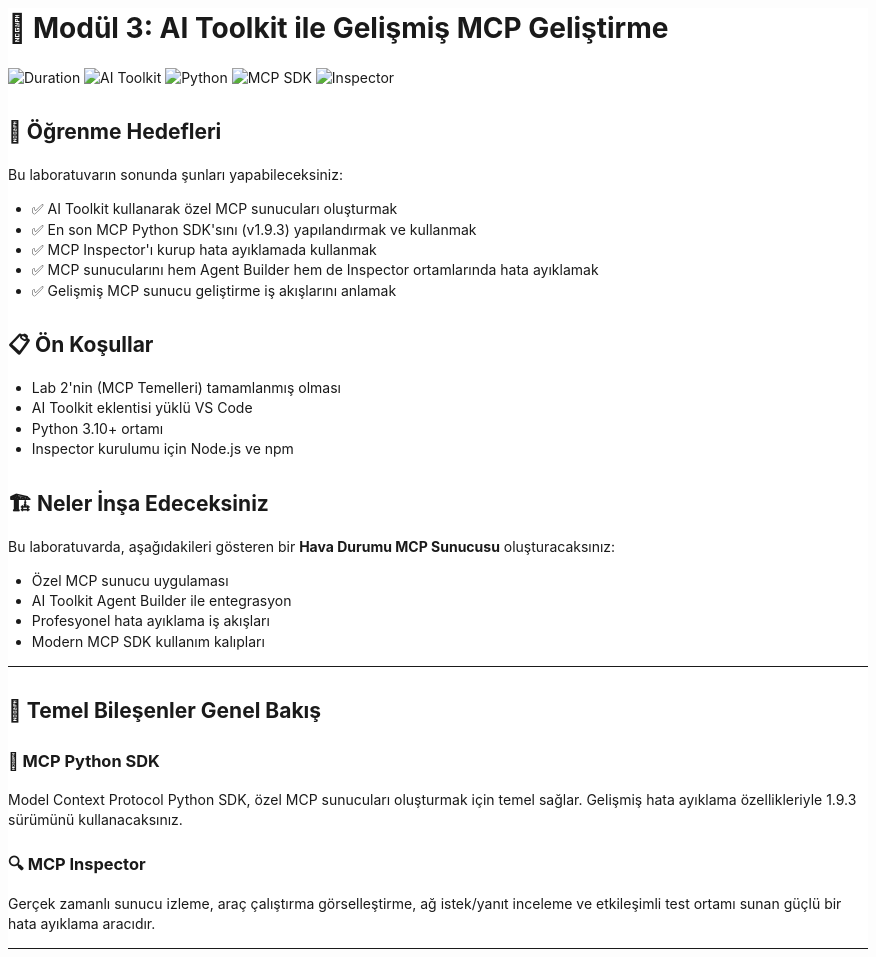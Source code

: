 
# 🔧 Modül 3: AI Toolkit ile Gelişmiş MCP Geliştirme

![Duration](https://img.shields.io/badge/Duration-20_minutes-blue?style=flat-square)
![AI Toolkit](https://img.shields.io/badge/AI_Toolkit-Required-orange?style=flat-square)
![Python](https://img.shields.io/badge/Python-3.10+-green?style=flat-square)
![MCP SDK](https://img.shields.io/badge/MCP_SDK-1.9.3-purple?style=flat-square)
![Inspector](https://img.shields.io/badge/MCP_Inspector-0.14.0-blue?style=flat-square)

## 🎯 Öğrenme Hedefleri

Bu laboratuvarın sonunda şunları yapabileceksiniz:

- ✅ AI Toolkit kullanarak özel MCP sunucuları oluşturmak
- ✅ En son MCP Python SDK'sını (v1.9.3) yapılandırmak ve kullanmak
- ✅ MCP Inspector'ı kurup hata ayıklamada kullanmak
- ✅ MCP sunucularını hem Agent Builder hem de Inspector ortamlarında hata ayıklamak
- ✅ Gelişmiş MCP sunucu geliştirme iş akışlarını anlamak

## 📋 Ön Koşullar

- Lab 2'nin (MCP Temelleri) tamamlanmış olması
- AI Toolkit eklentisi yüklü VS Code
- Python 3.10+ ortamı
- Inspector kurulumu için Node.js ve npm

## 🏗️ Neler İnşa Edeceksiniz

Bu laboratuvarda, aşağıdakileri gösteren bir **Hava Durumu MCP Sunucusu** oluşturacaksınız:
- Özel MCP sunucu uygulaması
- AI Toolkit Agent Builder ile entegrasyon
- Profesyonel hata ayıklama iş akışları
- Modern MCP SDK kullanım kalıpları

---

## 🔧 Temel Bileşenler Genel Bakış

### 🐍 MCP Python SDK  
Model Context Protocol Python SDK, özel MCP sunucuları oluşturmak için temel sağlar. Gelişmiş hata ayıklama özellikleriyle 1.9.3 sürümünü kullanacaksınız.

### 🔍 MCP Inspector  
Gerçek zamanlı sunucu izleme, araç çalıştırma görselleştirme, ağ istek/yanıt inceleme ve etkileşimli test ortamı sunan güçlü bir hata ayıklama aracıdır.

---

